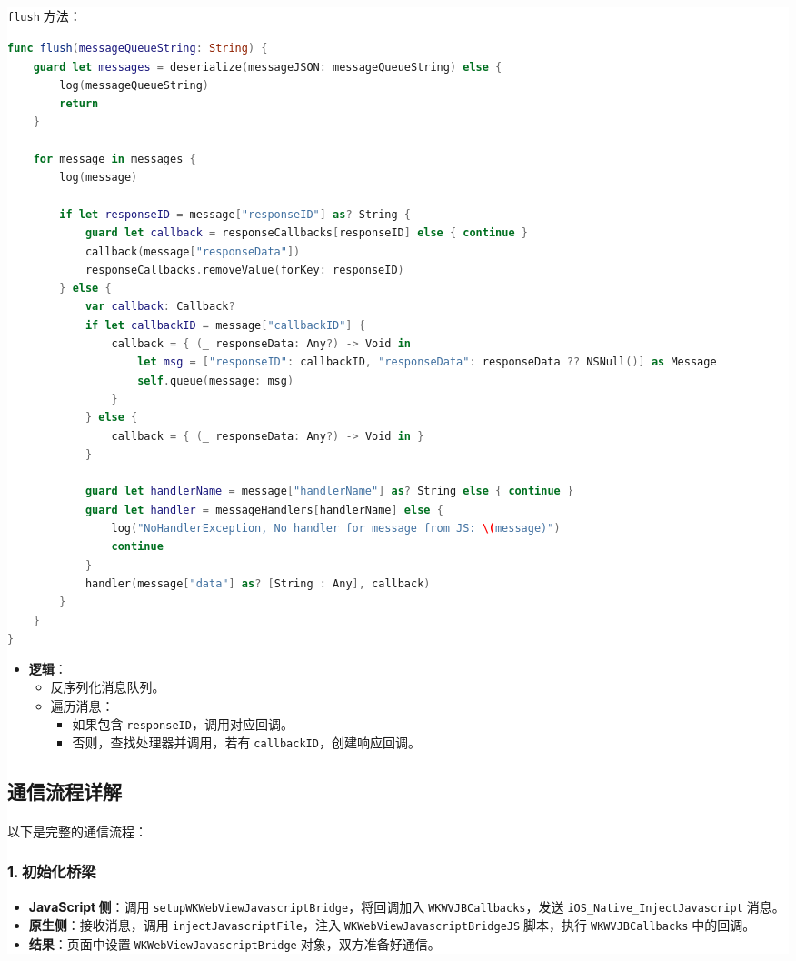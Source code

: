 `flush` 方法：

```swift
func flush(messageQueueString: String) {
    guard let messages = deserialize(messageJSON: messageQueueString) else {
        log(messageQueueString)
        return
    }
  
    for message in messages {
        log(message)
      
        if let responseID = message["responseID"] as? String {
            guard let callback = responseCallbacks[responseID] else { continue }
            callback(message["responseData"])
            responseCallbacks.removeValue(forKey: responseID)
        } else {
            var callback: Callback?
            if let callbackID = message["callbackID"] {
                callback = { (_ responseData: Any?) -> Void in
                    let msg = ["responseID": callbackID, "responseData": responseData ?? NSNull()] as Message
                    self.queue(message: msg)
                }
            } else {
                callback = { (_ responseData: Any?) -> Void in }
            }
          
            guard let handlerName = message["handlerName"] as? String else { continue }
            guard let handler = messageHandlers[handlerName] else {
                log("NoHandlerException, No handler for message from JS: \(message)")
                continue
            }
            handler(message["data"] as? [String : Any], callback)
        }
    }
}
```

- **逻辑**：
  - 反序列化消息队列。
  - 遍历消息：
    - 如果包含 `responseID`，调用对应回调。
    - 否则，查找处理器并调用，若有 `callbackID`，创建响应回调。

## 通信流程详解

以下是完整的通信流程：

### 1. 初始化桥梁

- **JavaScript 侧**：调用 `setupWKWebViewJavascriptBridge`，将回调加入 `WKWVJBCallbacks`，发送 `iOS_Native_InjectJavascript` 消息。
- **原生侧**：接收消息，调用 `injectJavascriptFile`，注入 `WKWebViewJavascriptBridgeJS` 脚本，执行 `WKWVJBCallbacks` 中的回调。
- **结果**：页面中设置 `WKWebViewJavascriptBridge` 对象，双方准备好通信。
